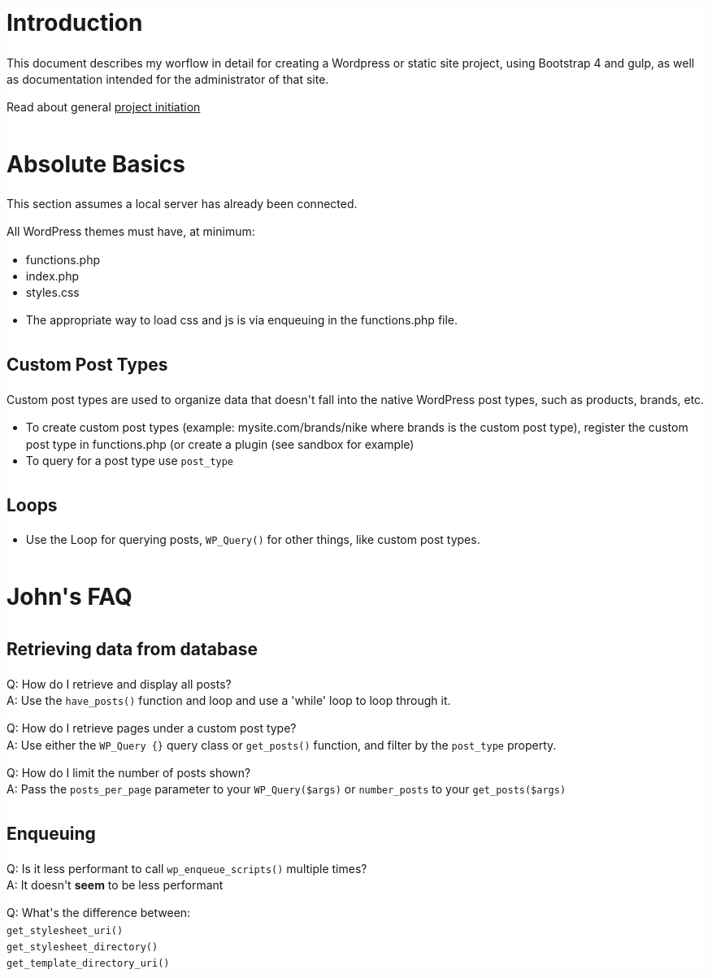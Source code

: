 # Introduction

This document describes my worflow in detail for creating a Wordpress or static site project, using Bootstrap 4 and gulp, as well as documentation intended for the administrator of that site.

Read about general [project initiation](https://github.com/justjohnd/workflow/blob/main/Project%20Initiation.md)

# Absolute Basics
This section assumes a local server has already been connected.

All WordPress themes must have, at minimum:
- functions.php
- index.php
- styles.css

* The appropriate way to load css and js is via enqueuing in the functions.php file.

## Custom Post Types
Custom post types are used to organize data that doesn't fall into the native WordPress post types, such as products, brands, etc.
* To create custom post types (example: mysite.com/brands/nike where brands is the custom post type), register the custom post type in functions.php (or create a plugin (see sandbox for example)
* To query for a post type use `post_type`

## Loops
* Use the Loop for querying posts, `WP_Query()` for other things, like custom post types.

# John's FAQ
## Retrieving data from database
Q: How do I retrieve and display all posts? <br>
A: Use the `have_posts()` function and loop and use a 'while' loop to loop through it.

Q: How do I retrieve pages under a custom post type? <br>
A: Use either the `WP_Query {}` query class or `get_posts()` function, and filter by the `post_type` property.

Q: How do I limit the number of posts shown? <br>
A: Pass the `posts_per_page` parameter to your `WP_Query($args)` or `number_posts` to your `get_posts($args)`


## Enqueuing
Q: Is it less performant to call `wp_enqueue_scripts()` multiple times? <br>
A: It doesn't **seem** to be less performant


Q: What's the difference between: <br>
`get_stylesheet_uri()` <br>
`get_stylesheet_directory()` <br>
`get_template_directory_uri()` <br>
